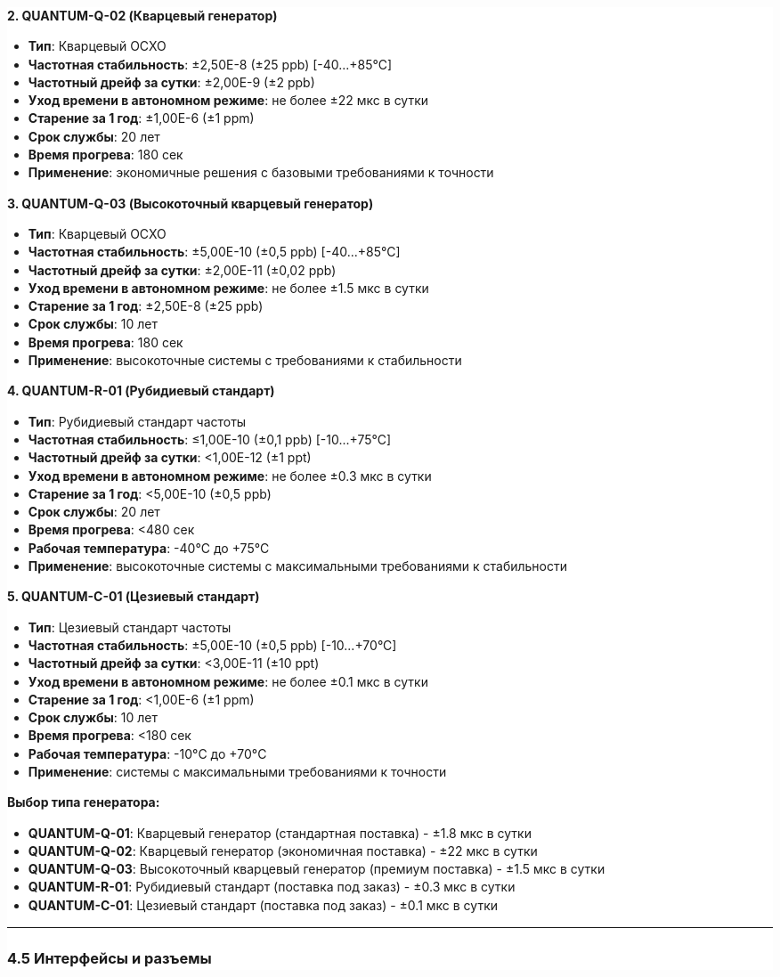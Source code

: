 **2. QUANTUM-Q-02 (Кварцевый генератор)**
- **Тип**: Кварцевый OCXO
- **Частотная стабильность**: ±2,50E-8 (±25 ppb) [-40...+85°C]
- **Частотный дрейф за сутки**: ±2,00E-9 (±2 ppb)
- **Уход времени в автономном режиме**: не более ±22 мкс в сутки
- **Старение за 1 год**: ±1,00E-6 (±1 ppm)
- **Срок службы**: 20 лет
- **Время прогрева**: 180 сек
- **Применение**: экономичные решения с базовыми требованиями к точности

**3. QUANTUM-Q-03 (Высокоточный кварцевый генератор)**
- **Тип**: Кварцевый OCXO
- **Частотная стабильность**: ±5,00E-10 (±0,5 ppb) [-40...+85°C]
- **Частотный дрейф за сутки**: ±2,00E-11 (±0,02 ppb)
- **Уход времени в автономном режиме**: не более ±1.5 мкс в сутки
- **Старение за 1 год**: ±2,50E-8 (±25 ppb)
- **Срок службы**: 10 лет
- **Время прогрева**: 180 сек
- **Применение**: высокоточные системы с требованиями к стабильности

**4. QUANTUM-R-01 (Рубидиевый стандарт)**
- **Тип**: Рубидиевый стандарт частоты
- **Частотная стабильность**: ≤1,00E-10 (±0,1 ppb) [-10...+75°C]
- **Частотный дрейф за сутки**: <1,00E-12 (±1 ppt)
- **Уход времени в автономном режиме**: не более ±0.3 мкс в сутки
- **Старение за 1 год**: <5,00E-10 (±0,5 ppb)
- **Срок службы**: 20 лет
- **Время прогрева**: <480 сек
- **Рабочая температура**: -40°C до +75°C
- **Применение**: высокоточные системы с максимальными требованиями к стабильности

**5. QUANTUM-C-01 (Цезиевый стандарт)**
- **Тип**: Цезиевый стандарт частоты
- **Частотная стабильность**: ±5,00E-10 (±0,5 ppb) [-10...+70°C]
- **Частотный дрейф за сутки**: <3,00E-11 (±10 ppt)
- **Уход времени в автономном режиме**: не более ±0.1 мкс в сутки
- **Старение за 1 год**: <1,00E-6 (±1 ppm)
- **Срок службы**: 10 лет
- **Время прогрева**: <180 сек
- **Рабочая температура**: -10°C до +70°C
- **Применение**: системы с максимальными требованиями к точности

**Выбор типа генератора:**
- **QUANTUM-Q-01**: Кварцевый генератор (стандартная поставка) - ±1.8 мкс в сутки
- **QUANTUM-Q-02**: Кварцевый генератор (экономичная поставка) - ±22 мкс в сутки
- **QUANTUM-Q-03**: Высокоточный кварцевый генератор (премиум поставка) - ±1.5 мкс в сутки
- **QUANTUM-R-01**: Рубидиевый стандарт (поставка под заказ) - ±0.3 мкс в сутки
- **QUANTUM-C-01**: Цезиевый стандарт (поставка под заказ) - ±0.1 мкс в сутки

---

### 4.5 Интерфейсы и разъемы
